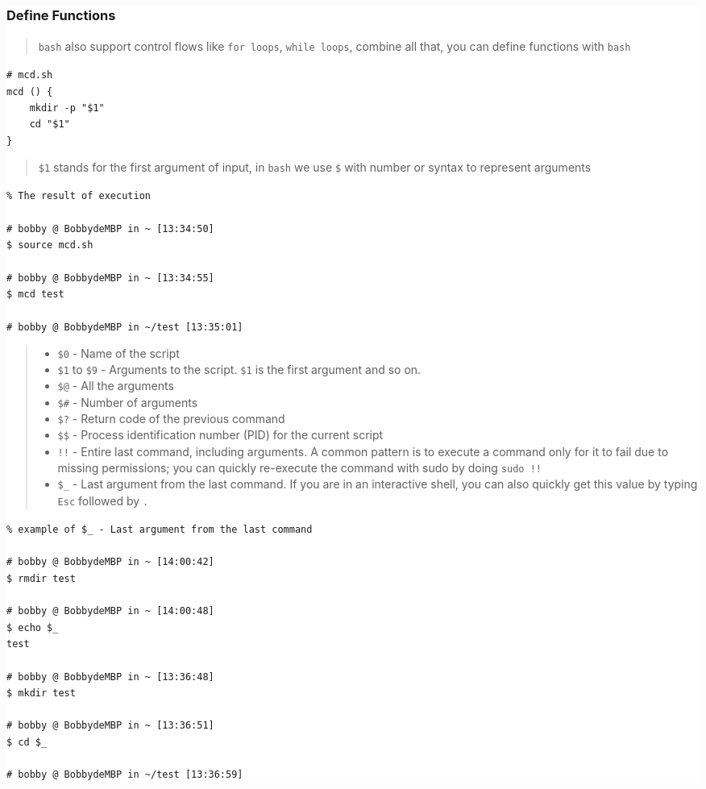 ### Define Functions

>`bash` also support control flows like `for loops`, `while loops`, combine all that, you can define functions with `bash`

```shell
# mcd.sh
mcd () {
	mkdir -p "$1"
	cd "$1"
}
```

> `$1` stands for the first argument of input, in `bash` we use `$` with number or syntax to represent arguments

```shell
% The result of execution

# bobby @ BobbydeMBP in ~ [13:34:50] 
$ source mcd.sh 

# bobby @ BobbydeMBP in ~ [13:34:55] 
$ mcd test

# bobby @ BobbydeMBP in ~/test [13:35:01] 
```

> - `$0` - Name of the script
> - `$1` to `$9` - Arguments to the script. `$1` is the first argument and so on.
> - `$@` - All the arguments
> - `$#` - Number of arguments
> - `$?` - Return code of the previous command
> - `$$` - Process identification number (PID) for the current script
> - `!!` - Entire last command, including arguments. A common pattern is to execute a command only for it to fail due to missing permissions; you can quickly re-execute the command with sudo by doing `sudo !!`
> - `$_` - Last argument from the last command. If you are in an interactive shell, you can also quickly get this value by typing `Esc` followed by `.`

```shell
% example of $_ - Last argument from the last command

# bobby @ BobbydeMBP in ~ [14:00:42] 
$ rmdir test 

# bobby @ BobbydeMBP in ~ [14:00:48] 
$ echo $_
test

# bobby @ BobbydeMBP in ~ [13:36:48] 
$ mkdir test

# bobby @ BobbydeMBP in ~ [13:36:51] 
$ cd $_

# bobby @ BobbydeMBP in ~/test [13:36:59]
```
